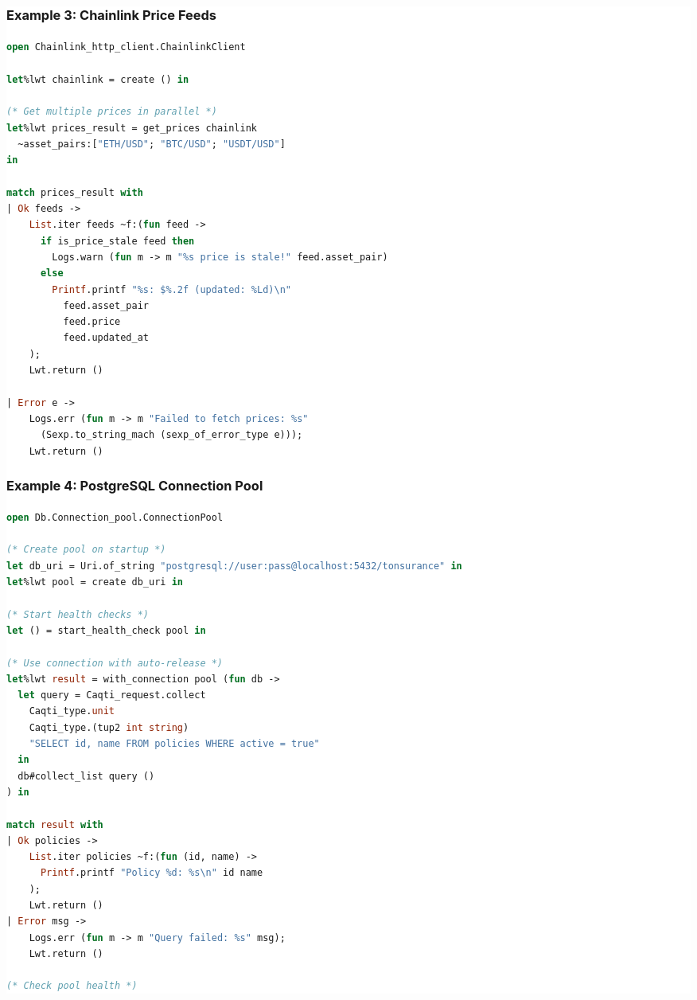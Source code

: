### Example 3: Chainlink Price Feeds

```ocaml
open Chainlink_http_client.ChainlinkClient

let%lwt chainlink = create () in

(* Get multiple prices in parallel *)
let%lwt prices_result = get_prices chainlink
  ~asset_pairs:["ETH/USD"; "BTC/USD"; "USDT/USD"]
in

match prices_result with
| Ok feeds ->
    List.iter feeds ~f:(fun feed ->
      if is_price_stale feed then
        Logs.warn (fun m -> m "%s price is stale!" feed.asset_pair)
      else
        Printf.printf "%s: $%.2f (updated: %Ld)\n"
          feed.asset_pair
          feed.price
          feed.updated_at
    );
    Lwt.return ()

| Error e ->
    Logs.err (fun m -> m "Failed to fetch prices: %s"
      (Sexp.to_string_mach (sexp_of_error_type e)));
    Lwt.return ()
```

### Example 4: PostgreSQL Connection Pool

```ocaml
open Db.Connection_pool.ConnectionPool

(* Create pool on startup *)
let db_uri = Uri.of_string "postgresql://user:pass@localhost:5432/tonsurance" in
let%lwt pool = create db_uri in

(* Start health checks *)
let () = start_health_check pool in

(* Use connection with auto-release *)
let%lwt result = with_connection pool (fun db ->
  let query = Caqti_request.collect
    Caqti_type.unit
    Caqti_type.(tup2 int string)
    "SELECT id, name FROM policies WHERE active = true"
  in
  db#collect_list query ()
) in

match result with
| Ok policies ->
    List.iter policies ~f:(fun (id, name) ->
      Printf.printf "Policy %d: %s\n" id name
    );
    Lwt.return ()
| Error msg ->
    Logs.err (fun m -> m "Query failed: %s" msg);
    Lwt.return ()

(* Check pool health *)
```